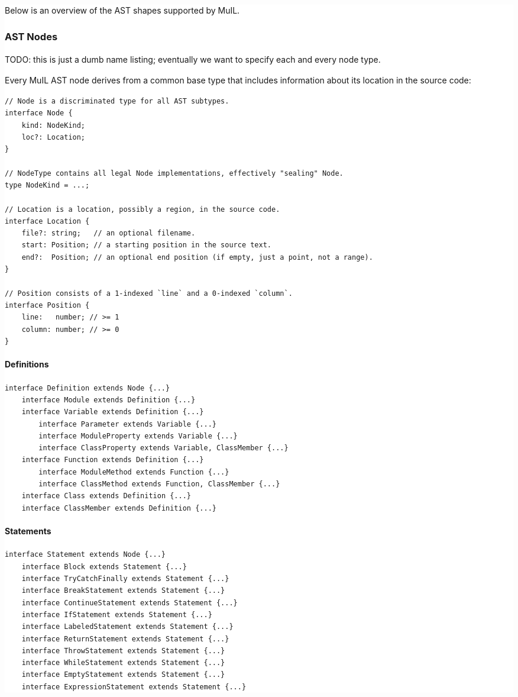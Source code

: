 Below is an overview of the AST shapes supported by MuIL.

### AST Nodes

TODO: this is just a dumb name listing; eventually we want to specify each and every node type.

Every MuIL AST node derives from a common base type that includes information about its location in the source code:

    // Node is a discriminated type for all AST subtypes.
    interface Node {
        kind: NodeKind;
        loc?: Location;
    }

    // NodeType contains all legal Node implementations, effectively "sealing" Node.
    type NodeKind = ...;

    // Location is a location, possibly a region, in the source code.
    interface Location {
        file?: string;   // an optional filename.
        start: Position; // a starting position in the source text.
        end?:  Position; // an optional end position (if empty, just a point, not a range).
    }

    // Position consists of a 1-indexed `line` and a 0-indexed `column`.
    interface Position {
        line:   number; // >= 1
        column: number; // >= 0
    }

#### Definitions

    interface Definition extends Node {...}
        interface Module extends Definition {...}
        interface Variable extends Definition {...}
            interface Parameter extends Variable {...}
            interface ModuleProperty extends Variable {...}
            interface ClassProperty extends Variable, ClassMember {...}
        interface Function extends Definition {...}
            interface ModuleMethod extends Function {...}
            interface ClassMethod extends Function, ClassMember {...}
        interface Class extends Definition {...}
        interface ClassMember extends Definition {...}

#### Statements

    interface Statement extends Node {...}
        interface Block extends Statement {...}
        interface TryCatchFinally extends Statement {...}
        interface BreakStatement extends Statement {...}
        interface ContinueStatement extends Statement {...}
        interface IfStatement extends Statement {...}
        interface LabeledStatement extends Statement {...}
        interface ReturnStatement extends Statement {...}
        interface ThrowStatement extends Statement {...}
        interface WhileStatement extends Statement {...}
        interface EmptyStatement extends Statement {...}
        interface ExpressionStatement extends Statement {...}
